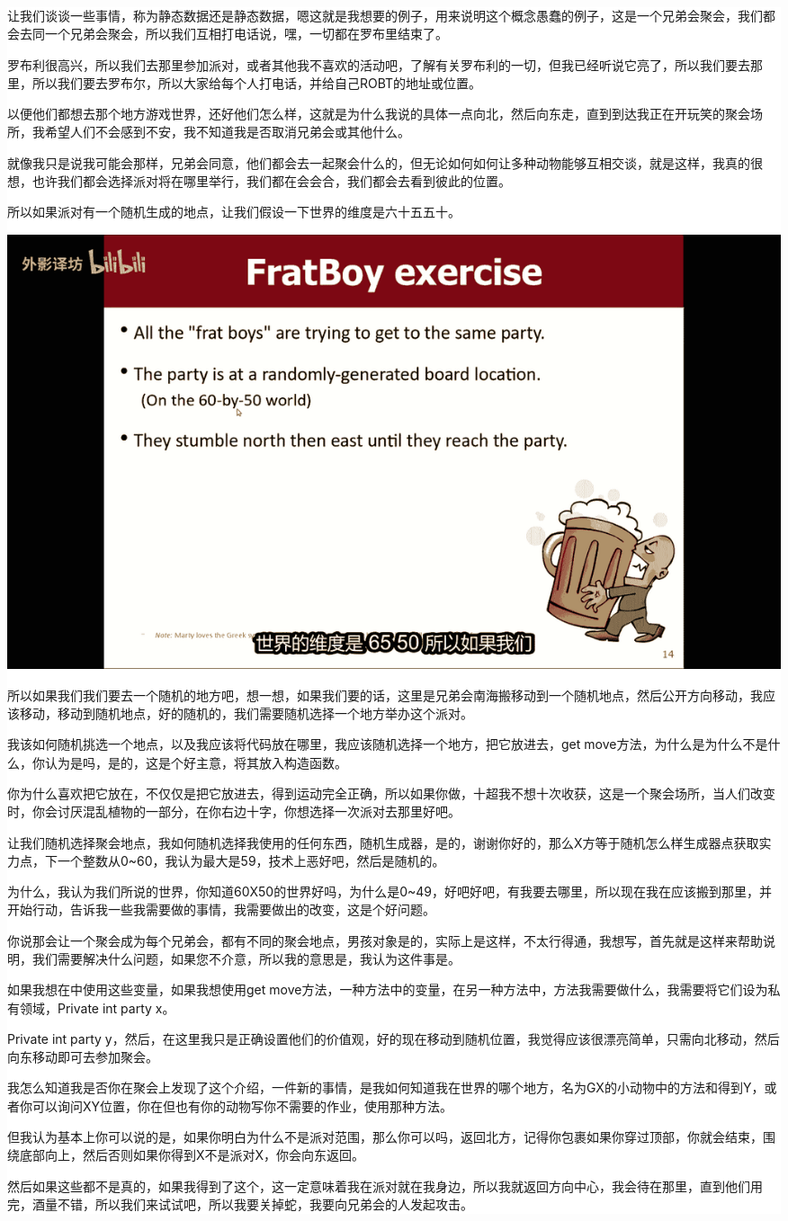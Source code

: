 让我们谈谈一些事情，称为静态数据还是静态数据，嗯这就是我想要的例子，用来说明这个概念愚蠢的例子，这是一个兄弟会聚会，我们都会去同一个兄弟会聚会，所以我们互相打电话说，嘿，一切都在罗布里结束了。

罗布利很高兴，所以我们去那里参加派对，或者其他我不喜欢的活动吧，了解有关罗布利的一切，但我已经听说它亮了，所以我们要去那里，所以我们要去罗布尔，所以大家给每个人打电话，并给自己ROBT的地址或位置。

以便他们都想去那个地方游戏世界，还好他们怎么样，这就是为什么我说的具体一点向北，然后向东走，直到到达我正在开玩笑的聚会场所，我希望人们不会感到不安，我不知道我是否取消兄弟会或其他什么。

就像我只是说我可能会那样，兄弟会同意，他们都会去一起聚会什么的，但无论如何如何让多种动物能够互相交谈，就是这样，我真的很想，也许我们都会选择派对将在哪里举行，我们都在会会合，我们都会去看到彼此的位置。

所以如果派对有一个随机生成的地点，让我们假设一下世界的维度是六十五五十。

![](img/c389b928c1872f39fedac8d458211580_50.png)

所以如果我们我们要去一个随机的地方吧，想一想，如果我们要的话，这里是兄弟会南海搬移动到一个随机地点，然后公开方向移动，我应该移动，移动到随机地点，好的随机的，我们需要随机选择一个地方举办这个派对。

我该如何随机挑选一个地点，以及我应该将代码放在哪里，我应该随机选择一个地方，把它放进去，get move方法，为什么是为什么不是什么，你认为是吗，是的，这是个好主意，将其放入构造函数。

你为什么喜欢把它放在，不仅仅是把它放进去，得到运动完全正确，所以如果你做，十超我不想十次收获，这是一个聚会场所，当人们改变时，你会讨厌混乱植物的一部分，在你右边十字，你想选择一次派对去那里好吧。

让我们随机选择聚会地点，我如何随机选择我使用的任何东西，随机生成器，是的，谢谢你好的，那么X方等于随机怎么样生成器点获取实力点，下一个整数从0~60，我认为最大是59，技术上恶好吧，然后是随机的。

为什么，我认为我们所说的世界，你知道60X50的世界好吗，为什么是0~49，好吧好吧，有我要去哪里，所以现在我在应该搬到那里，并开始行动，告诉我一些我需要做的事情，我需要做出的改变，这是个好问题。

你说那会让一个聚会成为每个兄弟会，都有不同的聚会地点，男孩对象是的，实际上是这样，不太行得通，我想写，首先就是这样来帮助说明，我们需要解决什么问题，如果您不介意，所以我的意思是，我认为这件事是。

如果我想在中使用这些变量，如果我想使用get move方法，一种方法中的变量，在另一种方法中，方法我需要做什么，我需要将它们设为私有领域，Private int party x。

Private int party y，然后，在这里我只是正确设置他们的价值观，好的现在移动到随机位置，我觉得应该很漂亮简单，只需向北移动，然后向东移动即可去参加聚会。

我怎么知道我是否你在聚会上发现了这个介绍，一件新的事情，是我如何知道我在世界的哪个地方，名为GX的小动物中的方法和得到Y，或者你可以询问XY位置，你在但也有你的动物写你不需要的作业，使用那种方法。

但我认为基本上你可以说的是，如果你明白为什么不是派对范围，那么你可以吗，返回北方，记得你包裹如果你穿过顶部，你就会结束，围绕底部向上，然后否则如果你得到X不是派对X，你会向东返回。

然后如果这些都不是真的，如果我得到了这个，这一定意味着我在派对就在我身边，所以我就返回方向中心，我会待在那里，直到他们用完，酒量不错，所以我们来试试吧，所以我要关掉蛇，我要向兄弟会的人发起攻击。
